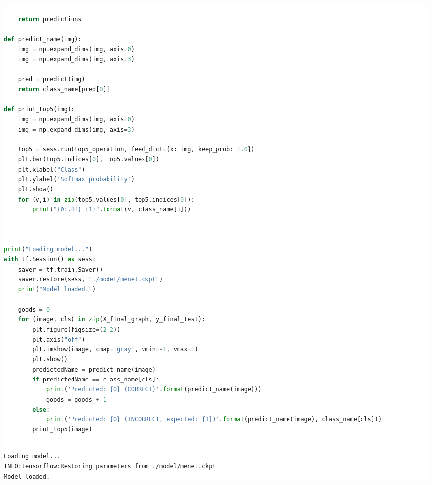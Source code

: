 ```python

    return predictions

def predict_name(img):
    img = np.expand_dims(img, axis=0)
    img = np.expand_dims(img, axis=3)
    
    pred = predict(img)
    return class_name[pred[0]]

def print_top5(img):
    img = np.expand_dims(img, axis=0)
    img = np.expand_dims(img, axis=3)

    top5 = sess.run(top5_operation, feed_dict={x: img, keep_prob: 1.0})
    plt.bar(top5.indices[0], top5.values[0])
    plt.xlabel("Class")
    plt.ylabel('Softmax probability')
    plt.show()
    for (v,i) in zip(top5.values[0], top5.indices[0]):
        print("{0:.4f} {1}".format(v, class_name[i]))
        


print("Loading model...")
with tf.Session() as sess:
    saver = tf.train.Saver()
    saver.restore(sess, "./model/menet.ckpt")
    print("Model loaded.")
    
    goods = 0
    for (image, cls) in zip(X_final_graph, y_final_test):
        plt.figure(figsize=(2,2))
        plt.axis("off")
        plt.imshow(image, cmap='gray', vmin=-1, vmax=1)
        plt.show()
        predictedName = predict_name(image)
        if predictedName == class_name[cls]:
            print('Predicted: {0} (CORRECT)'.format(predict_name(image)))
            goods = goods + 1
        else:
            print('Predicted: {0} (INCORRECT, expected: {1})'.format(predict_name(image), class_name[cls]))
        print_top5(image)
        
```

    Loading model...
    INFO:tensorflow:Restoring parameters from ./model/menet.ckpt
    Model loaded.
